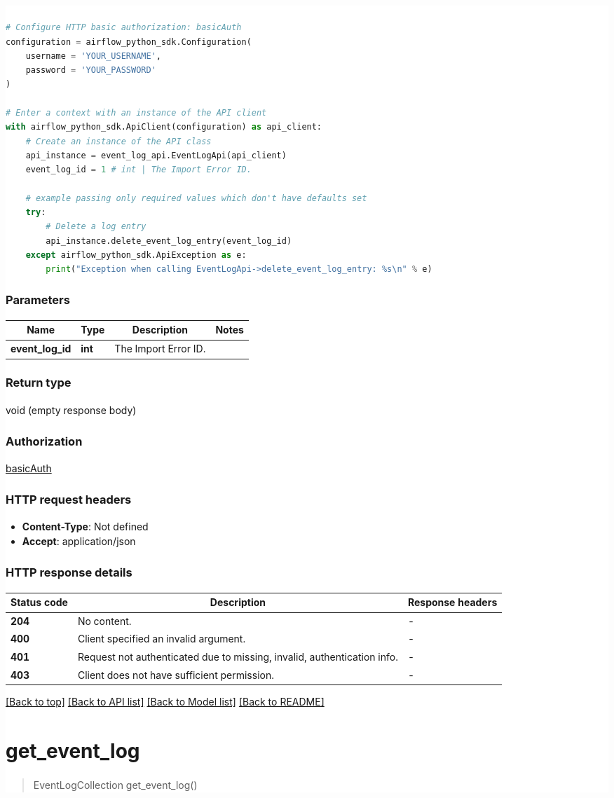 ```python

# Configure HTTP basic authorization: basicAuth
configuration = airflow_python_sdk.Configuration(
    username = 'YOUR_USERNAME',
    password = 'YOUR_PASSWORD'
)

# Enter a context with an instance of the API client
with airflow_python_sdk.ApiClient(configuration) as api_client:
    # Create an instance of the API class
    api_instance = event_log_api.EventLogApi(api_client)
    event_log_id = 1 # int | The Import Error ID.

    # example passing only required values which don't have defaults set
    try:
        # Delete a log entry
        api_instance.delete_event_log_entry(event_log_id)
    except airflow_python_sdk.ApiException as e:
        print("Exception when calling EventLogApi->delete_event_log_entry: %s\n" % e)
```

### Parameters

Name | Type | Description  | Notes
------------- | ------------- | ------------- | -------------
 **event_log_id** | **int**| The Import Error ID. |

### Return type

void (empty response body)

### Authorization

[basicAuth](../README.md#basicAuth)

### HTTP request headers

 - **Content-Type**: Not defined
 - **Accept**: application/json

### HTTP response details
| Status code | Description | Response headers |
|-------------|-------------|------------------|
**204** | No content. |  -  |
**400** | Client specified an invalid argument. |  -  |
**401** | Request not authenticated due to missing, invalid, authentication info. |  -  |
**403** | Client does not have sufficient permission. |  -  |

[[Back to top]](#) [[Back to API list]](../README.md#documentation-for-api-endpoints) [[Back to Model list]](../README.md#documentation-for-models) [[Back to README]](../README.md)

# **get_event_log**
> EventLogCollection get_event_log()
